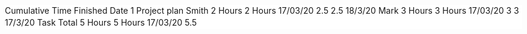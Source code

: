    <td width="81">Cumulative Time</td>

   <td width="103">Finished Date</td>

  </tr>

  <tr>

   <td width="24">1</td>

   <td width="104">Project plan</td>

   <td width="63">Smith</td>

   <td width="72">2 Hours</td>

   <td width="81">2 Hours</td>

   <td width="66">17/03/20</td>

   <td width="55">2.5</td>

   <td width="81">2.5</td>

   <td width="103">18/3/20</td>

  </tr>

  <tr>

   <td width="24"> </td>

   <td width="104"> </td>

   <td width="63">Mark</td>

   <td width="72">3 Hours</td>

   <td width="81">3 Hours</td>

   <td width="66">17/03/20</td>

   <td width="55">3</td>

   <td width="81">3</td>

   <td width="103">17/3/20</td>

  </tr>

  <tr>

   <td width="24"> </td>

   <td width="104"> </td>

   <td width="63">Task Total</td>

   <td width="72">5 Hours</td>

   <td width="81">5 Hours</td>

   <td width="66">17/03/20</td>

   <td width="55">5.5</td>
